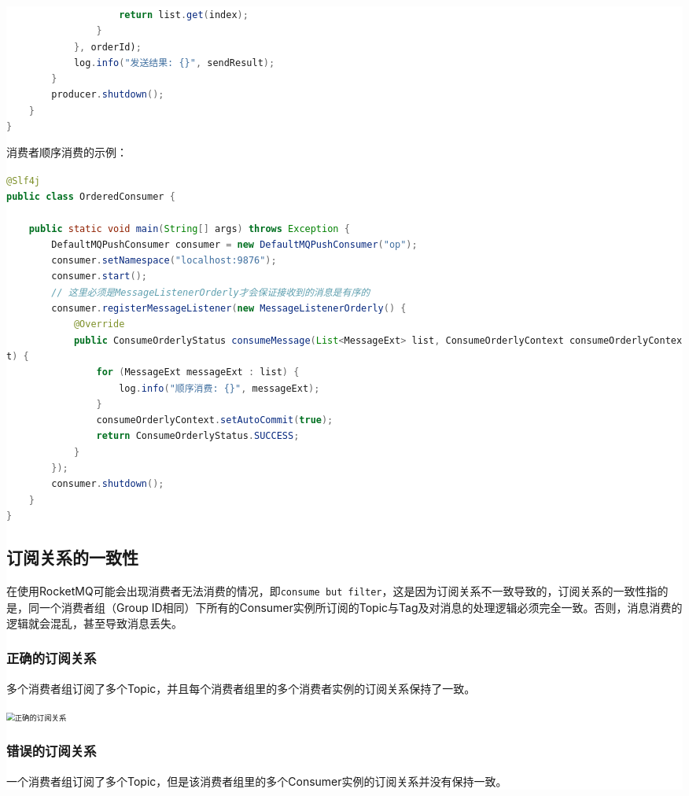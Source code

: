 ```java
                    return list.get(index);
                }
            }, orderId);
            log.info("发送结果: {}", sendResult);
        }
        producer.shutdown();
    }
}
```

消费者顺序消费的示例：

```java
@Slf4j
public class OrderedConsumer {

    public static void main(String[] args) throws Exception {
        DefaultMQPushConsumer consumer = new DefaultMQPushConsumer("op");
        consumer.setNamespace("localhost:9876");
        consumer.start();
        // 这里必须是MessageListenerOrderly才会保证接收到的消息是有序的
        consumer.registerMessageListener(new MessageListenerOrderly() {
            @Override
            public ConsumeOrderlyStatus consumeMessage(List<MessageExt> list, ConsumeOrderlyContext consumeOrderlyContext) {
                for (MessageExt messageExt : list) {
                    log.info("顺序消费: {}", messageExt);
                }
                consumeOrderlyContext.setAutoCommit(true);
                return ConsumeOrderlyStatus.SUCCESS;
            }
        });
        consumer.shutdown();
    }
}
```

## 订阅关系的一致性

在使用RocketMQ可能会出现消费者无法消费的情况，即`consume but filter`，这是因为订阅关系不一致导致的，订阅关系的一致性指的是，同一个消费者组（Group ID相同）下所有的Consumer实例所订阅的Topic与Tag及对消息的处理逻辑必须完全一致。否则，消息消费的逻辑就会混乱，甚至导致消息丢失。

### 正确的订阅关系

多个消费者组订阅了多个Topic，并且每个消费者组里的多个消费者实例的订阅关系保持了一致。

<img src="https://blog-1304855543.cos.ap-guangzhou.myqcloud.com/blog/img/20211107115839.png" alt="正确的订阅关系" style="zoom:67%;" />

### 错误的订阅关系

一个消费者组订阅了多个Topic，但是该消费者组里的多个Consumer实例的订阅关系并没有保持一致。
